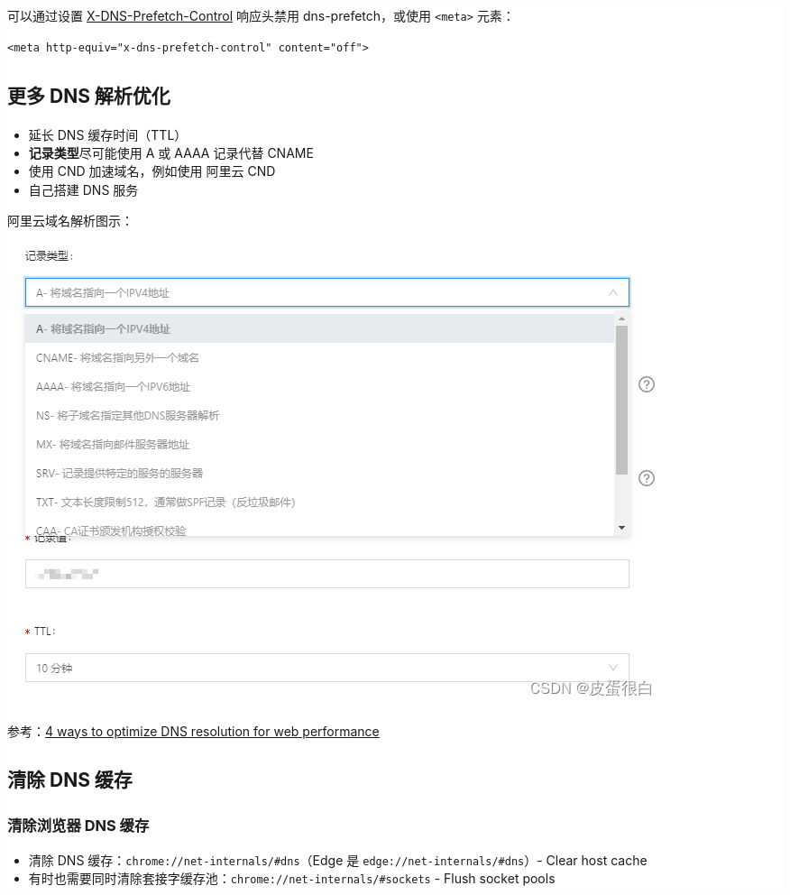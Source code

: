 可以通过设置 [X-DNS-Prefetch-Control](https://developer.mozilla.org/zh-CN/docs/Web/HTTP/Headers/X-DNS-Prefetch-Control) 响应头禁用 dns-prefetch，或使用 `<meta>` 元素：

```
<meta http-equiv="x-dns-prefetch-control" content="off">
```

## 更多 DNS 解析优化

- 延长 DNS 缓存时间（TTL）
- **记录类型**尽可能使用 A 或 AAAA 记录代替 CNAME
- 使用 CND 加速域名，例如使用 阿里云 CND
- 自己搭建 DNS 服务

阿里云域名解析图示：

![](./static/0568f6498c85452dac1ddc65cf9ca991.png#pic_center)

参考：[4 ways to optimize DNS resolution for web performance](https://ashu.online/blogs/optimize-dns-resolution-for-fast-website)

## 清除 DNS 缓存

### 清除浏览器 DNS 缓存

- 清除 DNS 缓存：`chrome://net-internals/#dns`（Edge 是 `edge://net-internals/#dns`）- Clear host cache
- 有时也需要同时清除套接字缓存池：`chrome://net-internals/#sockets` - Flush socket pools
